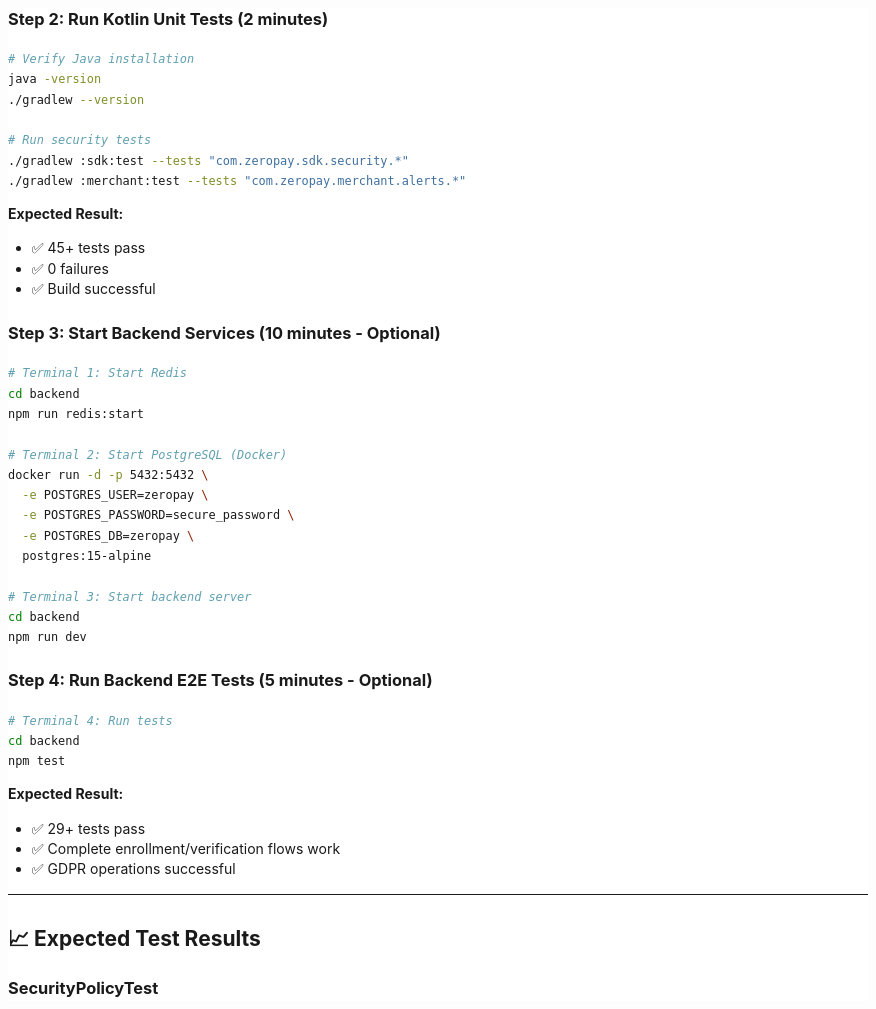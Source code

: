 ### Step 2: Run Kotlin Unit Tests (2 minutes)
```bash
# Verify Java installation
java -version
./gradlew --version

# Run security tests
./gradlew :sdk:test --tests "com.zeropay.sdk.security.*"
./gradlew :merchant:test --tests "com.zeropay.merchant.alerts.*"
```

**Expected Result:**
- ✅ 45+ tests pass
- ✅ 0 failures
- ✅ Build successful

### Step 3: Start Backend Services (10 minutes - Optional)
```bash
# Terminal 1: Start Redis
cd backend
npm run redis:start

# Terminal 2: Start PostgreSQL (Docker)
docker run -d -p 5432:5432 \
  -e POSTGRES_USER=zeropay \
  -e POSTGRES_PASSWORD=secure_password \
  -e POSTGRES_DB=zeropay \
  postgres:15-alpine

# Terminal 3: Start backend server
cd backend
npm run dev
```

### Step 4: Run Backend E2E Tests (5 minutes - Optional)
```bash
# Terminal 4: Run tests
cd backend
npm test
```

**Expected Result:**
- ✅ 29+ tests pass
- ✅ Complete enrollment/verification flows work
- ✅ GDPR operations successful

---

## 📈 Expected Test Results

### SecurityPolicyTest
